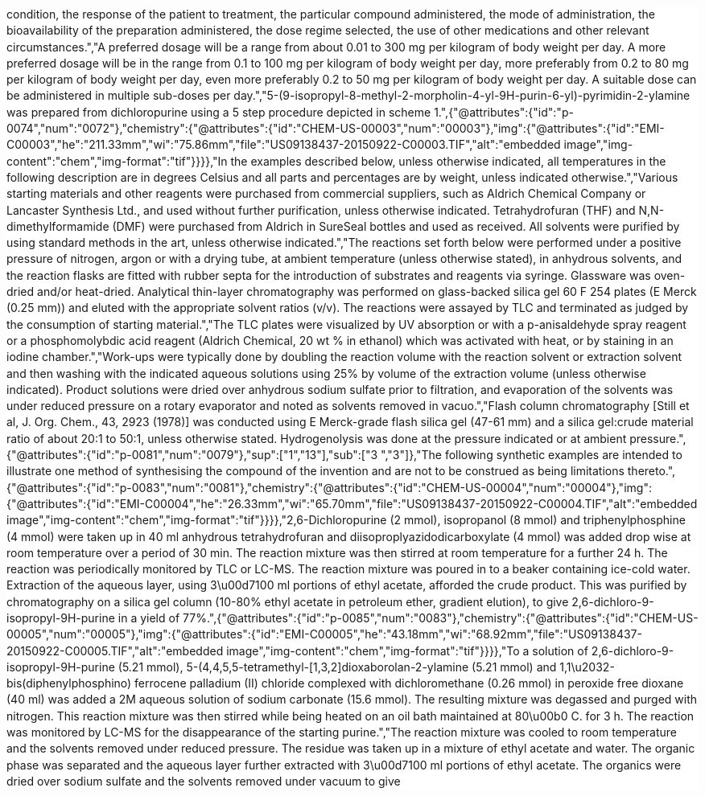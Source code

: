 condition, the response of the patient to treatment, the particular compound administered, the mode of administration, the bioavailability of the preparation administered, the dose regime selected, the use of other medications and other relevant circumstances.","A preferred dosage will be a range from about 0.01 to 300 mg per kilogram of body weight per day. A more preferred dosage will be in the range from 0.1 to 100 mg per kilogram of body weight per day, more preferably from 0.2 to 80 mg per kilogram of body weight per day, even more preferably 0.2 to 50 mg per kilogram of body weight per day. A suitable dose can be administered in multiple sub-doses per day.","5-(9-isopropyl-8-methyl-2-morpholin-4-yl-9H-purin-6-yl)-pyrimidin-2-ylamine was prepared from dichloropurine using a 5 step procedure depicted in scheme 1.",{"@attributes":{"id":"p-0074","num":"0072"},"chemistry":{"@attributes":{"id":"CHEM-US-00003","num":"00003"},"img":{"@attributes":{"id":"EMI-C00003","he":"211.33mm","wi":"75.86mm","file":"US09138437-20150922-C00003.TIF","alt":"embedded image","img-content":"chem","img-format":"tif"}}}},"In the examples described below, unless otherwise indicated, all temperatures in the following description are in degrees Celsius and all parts and percentages are by weight, unless indicated otherwise.","Various starting materials and other reagents were purchased from commercial suppliers, such as Aldrich Chemical Company or Lancaster Synthesis Ltd., and used without further purification, unless otherwise indicated. Tetrahydrofuran (THF) and N,N-dimethylformamide (DMF) were purchased from Aldrich in SureSeal bottles and used as received. All solvents were purified by using standard methods in the art, unless otherwise indicated.","The reactions set forth below were performed under a positive pressure of nitrogen, argon or with a drying tube, at ambient temperature (unless otherwise stated), in anhydrous solvents, and the reaction flasks are fitted with rubber septa for the introduction of substrates and reagents via syringe. Glassware was oven-dried and\/or heat-dried. Analytical thin-layer chromatography was performed on glass-backed silica gel 60 F 254 plates (E Merck (0.25 mm)) and eluted with the appropriate solvent ratios (v\/v). The reactions were assayed by TLC and terminated as judged by the consumption of starting material.","The TLC plates were visualized by UV absorption or with a p-anisaldehyde spray reagent or a phosphomolybdic acid reagent (Aldrich Chemical, 20 wt % in ethanol) which was activated with heat, or by staining in an iodine chamber.","Work-ups were typically done by doubling the reaction volume with the reaction solvent or extraction solvent and then washing with the indicated aqueous solutions using 25% by volume of the extraction volume (unless otherwise indicated). Product solutions were dried over anhydrous sodium sulfate prior to filtration, and evaporation of the solvents was under reduced pressure on a rotary evaporator and noted as solvents removed in vacuo.","Flash column chromatography [Still et al, J. Org. Chem., 43, 2923 (1978)] was conducted using E Merck-grade flash silica gel (47-61 mm) and a silica gel:crude material ratio of about 20:1 to 50:1, unless otherwise stated. Hydrogenolysis was done at the pressure indicated or at ambient pressure.",{"@attributes":{"id":"p-0081","num":"0079"},"sup":["1","13"],"sub":["3 ","3"]},"The following synthetic examples are intended to illustrate one method of synthesising the compound of the invention and are not to be construed as being limitations thereto.",{"@attributes":{"id":"p-0083","num":"0081"},"chemistry":{"@attributes":{"id":"CHEM-US-00004","num":"00004"},"img":{"@attributes":{"id":"EMI-C00004","he":"26.33mm","wi":"65.70mm","file":"US09138437-20150922-C00004.TIF","alt":"embedded image","img-content":"chem","img-format":"tif"}}}},"2,6-Dichloropurine (2 mmol), isopropanol (8 mmol) and triphenylphosphine (4 mmol) were taken up in 40 ml anhydrous tetrahydrofuran and diisoproplyazidodicarboxylate (4 mmol) was added drop wise at room temperature over a period of 30 min. The reaction mixture was then stirred at room temperature for a further 24 h. The reaction was periodically monitored by TLC or LC-MS. The reaction mixture was poured in to a beaker containing ice-cold water. Extraction of the aqueous layer, using 3\u00d7100 ml portions of ethyl acetate, afforded the crude product. This was purified by chromatography on a silica gel column (10-80% ethyl acetate in petroleum ether, gradient elution), to give 2,6-dichloro-9-isopropyl-9H-purine in a yield of 77%.",{"@attributes":{"id":"p-0085","num":"0083"},"chemistry":{"@attributes":{"id":"CHEM-US-00005","num":"00005"},"img":{"@attributes":{"id":"EMI-C00005","he":"43.18mm","wi":"68.92mm","file":"US09138437-20150922-C00005.TIF","alt":"embedded image","img-content":"chem","img-format":"tif"}}}},"To a solution of 2,6-dichloro-9-isopropyl-9H-purine (5.21 mmol), 5-(4,4,5,5-tetramethyl-[1,3,2]dioxaborolan-2-ylamine (5.21 mmol) and 1,1\u2032-bis(diphenylphosphino) ferrocene palladium (II) chloride complexed with dichloromethane (0.26 mmol) in peroxide free dioxane (40 ml) was added a 2M aqueous solution of sodium carbonate (15.6 mmol). The resulting mixture was degassed and purged with nitrogen. This reaction mixture was then stirred while being heated on an oil bath maintained at 80\u00b0 C. for 3 h. The reaction was monitored by LC-MS for the disappearance of the starting purine.","The reaction mixture was cooled to room temperature and the solvents removed under reduced pressure. The residue was taken up in a mixture of ethyl acetate and water. The organic phase was separated and the aqueous layer further extracted with 3\u00d7100 ml portions of ethyl acetate. The organics were dried over sodium sulfate and the solvents removed under vacuum to give